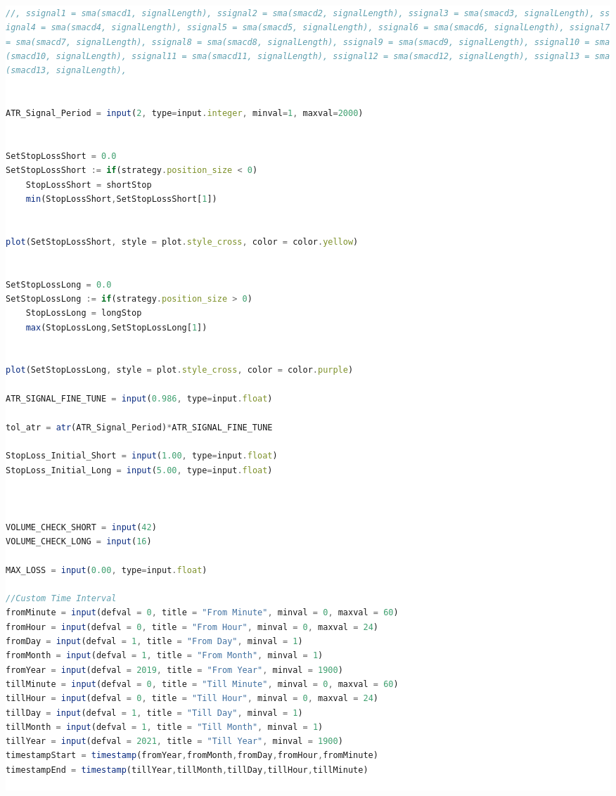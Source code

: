 ``` javascript
//, ssignal1 = sma(smacd1, signalLength), ssignal2 = sma(smacd2, signalLength), ssignal3 = sma(smacd3, signalLength), ssignal4 = sma(smacd4, signalLength), ssignal5 = sma(smacd5, signalLength), ssignal6 = sma(smacd6, signalLength), ssignal7 = sma(smacd7, signalLength), ssignal8 = sma(smacd8, signalLength), ssignal9 = sma(smacd9, signalLength), ssignal10 = sma(smacd10, signalLength), ssignal11 = sma(smacd11, signalLength), ssignal12 = sma(smacd12, signalLength), ssignal13 = sma(smacd13, signalLength),


ATR_Signal_Period = input(2, type=input.integer, minval=1, maxval=2000)


SetStopLossShort = 0.0
SetStopLossShort := if(strategy.position_size < 0)
    StopLossShort = shortStop
    min(StopLossShort,SetStopLossShort[1])


plot(SetStopLossShort, style = plot.style_cross, color = color.yellow)    


SetStopLossLong = 0.0
SetStopLossLong := if(strategy.position_size > 0)
    StopLossLong = longStop
    max(StopLossLong,SetStopLossLong[1])


plot(SetStopLossLong, style = plot.style_cross, color = color.purple)

ATR_SIGNAL_FINE_TUNE = input(0.986, type=input.float)  

tol_atr = atr(ATR_Signal_Period)*ATR_SIGNAL_FINE_TUNE

StopLoss_Initial_Short = input(1.00, type=input.float)
StopLoss_Initial_Long = input(5.00, type=input.float)



VOLUME_CHECK_SHORT = input(42)
VOLUME_CHECK_LONG = input(16)

MAX_LOSS = input(0.00, type=input.float)

//Custom Time Interval
fromMinute = input(defval = 0, title = "From Minute", minval = 0, maxval = 60)
fromHour = input(defval = 0, title = "From Hour", minval = 0, maxval = 24)
fromDay = input(defval = 1, title = "From Day", minval = 1)
fromMonth = input(defval = 1, title = "From Month", minval = 1)
fromYear = input(defval = 2019, title = "From Year", minval = 1900)
tillMinute = input(defval = 0, title = "Till Minute", minval = 0, maxval = 60)
tillHour = input(defval = 0, title = "Till Hour", minval = 0, maxval = 24)
tillDay = input(defval = 1, title = "Till Day", minval = 1)
tillMonth = input(defval = 1, title = "Till Month", minval = 1)
tillYear = input(defval = 2021, title = "Till Year", minval = 1900)
timestampStart = timestamp(fromYear,fromMonth,fromDay,fromHour,fromMinute)
timestampEnd = timestamp(tillYear,tillMonth,tillDay,tillHour,tillMinute)



```